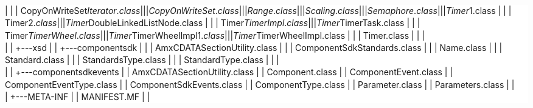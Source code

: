 |   |               |       CopyOnWriteSet$Iterator.class
|   |               |       CopyOnWriteSet.class
|   |               |       Range.class
|   |               |       Scaling.class
|   |               |       Semaphore.class
|   |               |       Timer$1.class
|   |               |       Timer$2.class
|   |               |       Timer$DoubleLinkedListNode.class
|   |               |       Timer$TimerImpl.class
|   |               |       Timer$TimerTask.class
|   |               |       Timer$TimerWheel.class
|   |               |       Timer$TimerWheelImpl$1.class
|   |               |       Timer$TimerWheelImpl.class
|   |               |       Timer.class
|   |               |       
|   |               +---xsd
|   |                   +---componentsdk
|   |                   |       AmxCDATASectionUtility.class
|   |                   |       ComponentSdkStandards.class
|   |                   |       Name.class
|   |                   |       Standard.class
|   |                   |       StandardsType.class
|   |                   |       StandardType.class
|   |                   |       
|   |                   +---componentsdkevents
|   |                           AmxCDATASectionUtility.class
|   |                           Component.class
|   |                           ComponentEvent.class
|   |                           ComponentEventType.class
|   |                           ComponentSdkEvents.class
|   |                           ComponentType.class
|   |                           Parameter.class
|   |                           Parameters.class
|   |                           
|   +---META-INF
|   |       MANIFEST.MF
|   |       